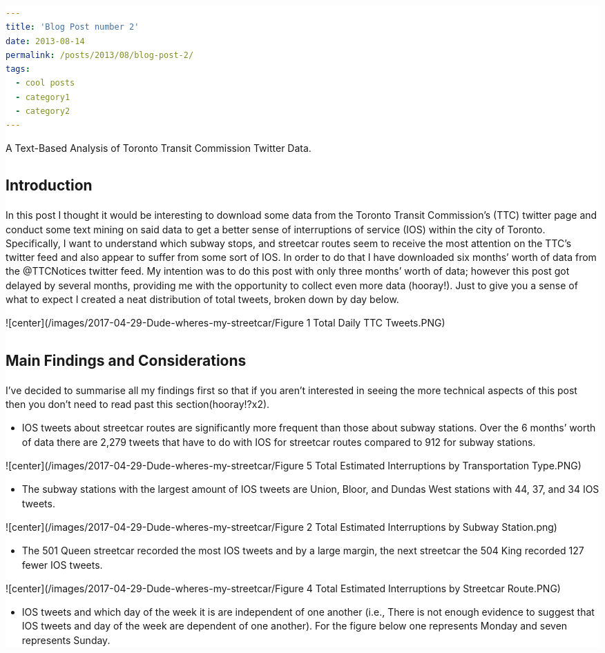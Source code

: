 ```yaml
---
title: 'Blog Post number 2'
date: 2013-08-14
permalink: /posts/2013/08/blog-post-2/
tags:
  - cool posts
  - category1
  - category2
---
```


A Text-Based Analysis of Toronto Transit Commission Twitter Data.






## Introduction

In this post I thought it would be interesting to download some data from the Toronto Transit Commission’s (TTC) twitter page and conduct some text mining on said data to get a better sense of interruptions of service (IOS) within the city of Toronto. Specifically, I want to understand which subway stops, and streetcar routes seem to receive the most attention on the TTC’s twitter feed and also appear to suffer from some sort of IOS. In order to do that I have downloaded six months’ worth of data from the @TTCNotices twitter feed. My intention was to do this post with only three months’ worth of data; however this post got delayed by several months, providing me with the opportunity to collect even more data (hooray!). Just to give you a sense of what to expect I created a neat distribution of total tweets, broken down by day below.

![center](/images/2017-04-29-Dude-wheres-my-streetcar/Figure 1 Total Daily TTC Tweets.PNG)

## Main Findings and Considerations

I’ve decided to summarise all my findings first so that  if you aren’t interested in seeing the more technical aspects of this post then you don’t need to read past this section(hooray!?x2).
*	IOS tweets about streetcar routes are significantly more frequent than those about subway stations. Over the 6 months’ worth of data there are 2,279 tweets that have to do with IOS for streetcar routes compared to 912 for subway stations. 

![center](/images/2017-04-29-Dude-wheres-my-streetcar/Figure 5 Total Estimated Interruptions by Transportation Type.PNG)

* 	The subway stations with the largest amount of IOS tweets are Union, Bloor, and Dundas West stations with 44, 37, and 34 IOS tweets.  

![center](/images/2017-04-29-Dude-wheres-my-streetcar/Figure 2 Total Estimated Interruptions by Subway Station.png)

*	The 501 Queen streetcar recorded the most IOS tweets and by a large margin, the next streetcar the 504 King recorded 127 fewer IOS tweets. 

![center](/images/2017-04-29-Dude-wheres-my-streetcar/Figure 4 Total Estimated Interruptions by Streetcar Route.PNG)

*	IOS tweets and which day of the week it is are independent of one another (i.e., There is not enough evidence to suggest that IOS tweets and day of the week are dependent of one another). For the figure below one represents Monday and seven represents Sunday. 
